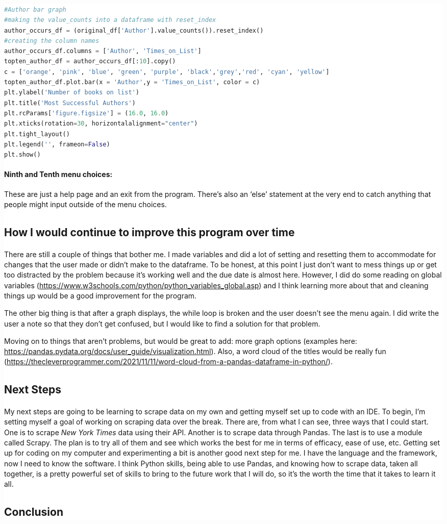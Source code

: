 ```python
#Author bar graph
#making the value_counts into a dataframe with reset_index
author_occurs_df = (original_df['Author'].value_counts()).reset_index()
#creating the column names
author_occurs_df.columns = ['Author', 'Times_on_List']
topten_author_df = author_occurs_df[:10].copy()
c = ['orange', 'pink', 'blue', 'green', 'purple', 'black','grey','red', 'cyan', 'yellow']
topten_author_df.plot.bar(x = 'Author',y = 'Times_on_List', color = c)
plt.ylabel('Number of books on list')
plt.title('Most Successful Authors')
plt.rcParams['figure.figsize'] = (16.0, 16.0)
plt.xticks(rotation=30, horizontalalignment="center")
plt.tight_layout()
plt.legend('', frameon=False)
plt.show()
```
#### Ninth and Tenth menu choices: 
These are just a help page and an exit from the program.  There’s also an ‘else’ statement at the very end to catch anything that people might input outside of the menu choices.  
   
## How I would continue to improve this program over time 
There are still a couple of things that bother me.  I made variables and did a lot of setting and resetting them to accommodate for changes that the user made or didn’t make to the dataframe.  To be honest, at this point I just don’t want to mess things up or get too distracted by the problem because it’s working well and the due date is almost here.  However, I did do some reading on global variables (https://www.w3schools.com/python/python_variables_global.asp) and I think learning more about that and cleaning things up would be a good improvement for the program.   

The other big thing is that after a graph displays, the while loop is broken and the user doesn’t see the menu again.  I did write the user a note so that they don’t get confused, but I would like to find a solution for that problem.  

Moving on to things that aren’t problems, but would be great to add: more graph options (examples here: https://pandas.pydata.org/docs/user_guide/visualization.html).  Also, a word cloud of the titles would be really fun (https://thecleverprogrammer.com/2021/11/11/word-cloud-from-a-pandas-dataframe-in-python/).  


## Next Steps 
My next steps are going to be learning to scrape data on my own and getting myself set up to code with an IDE.  To begin, I’m setting myself a goal of working on scraping data over the break.  There are, from what I can see, three ways that I could start.  One is to scrape *New York Times* data using their API.  Another is to scrape data through Pandas.  The last is to use a module called Scrapy.  The plan is to try all of them and see which works the best for me in terms of efficacy, ease of use, etc.  Getting set up for coding on my computer and experimenting a bit is another good next step for me.  I have the language and the framework, now I need to know the software.  I think Python skills, being able to use Pandas, and knowing how to scrape data, taken all together, is a pretty powerful set of skills to bring to the future work that I will do, so it’s the worth the time that it takes to learn it all.
  
## Conclusion 